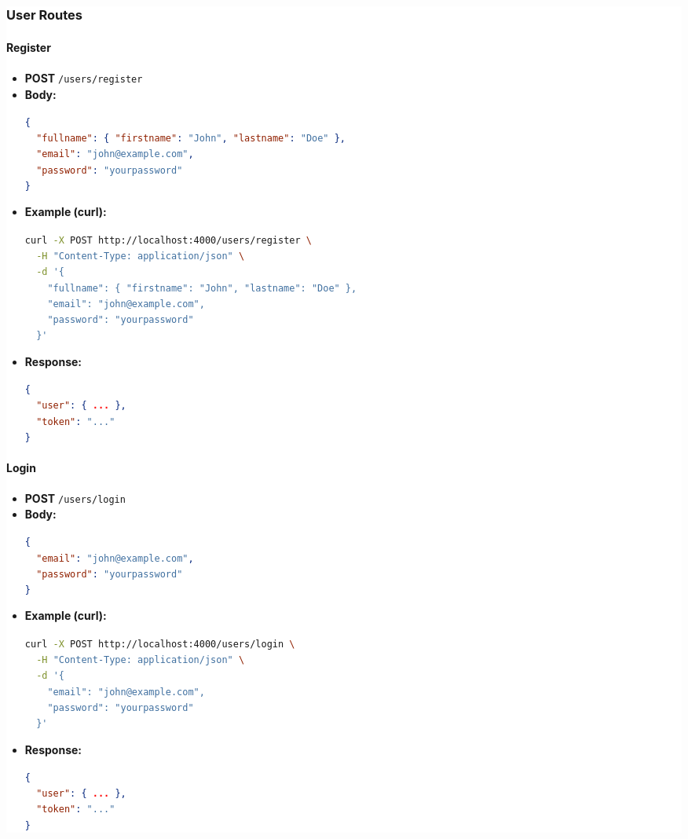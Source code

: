 ### User Routes

#### Register
- **POST** `/users/register`
- **Body:**
  ```json
  {
    "fullname": { "firstname": "John", "lastname": "Doe" },
    "email": "john@example.com",
    "password": "yourpassword"
  }
  ```
- **Example (curl):**
  ```sh
  curl -X POST http://localhost:4000/users/register \
    -H "Content-Type: application/json" \
    -d '{
      "fullname": { "firstname": "John", "lastname": "Doe" },
      "email": "john@example.com",
      "password": "yourpassword"
    }'
  ```
- **Response:**
  ```json
  {
    "user": { ... },
    "token": "..."
  }
  ```

#### Login
- **POST** `/users/login`
- **Body:**
  ```json
  {
    "email": "john@example.com",
    "password": "yourpassword"
  }
  ```
- **Example (curl):**
  ```sh
  curl -X POST http://localhost:4000/users/login \
    -H "Content-Type: application/json" \
    -d '{
      "email": "john@example.com",
      "password": "yourpassword"
    }'
  ```
- **Response:**
  ```json
  {
    "user": { ... },
    "token": "..."
  }
  ```
